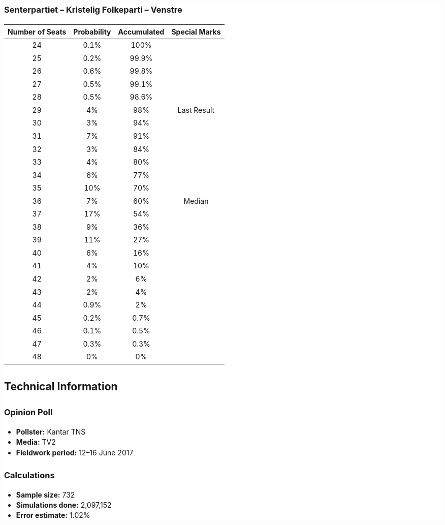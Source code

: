 ### Senterpartiet – Kristelig Folkeparti – Venstre

| Number of Seats | Probability | Accumulated | Special Marks |
|:---------------:|:-----------:|:-----------:|:-------------:|
| 24 | 0.1% | 100% |  |
| 25 | 0.2% | 99.9% |  |
| 26 | 0.6% | 99.8% |  |
| 27 | 0.5% | 99.1% |  |
| 28 | 0.5% | 98.6% |  |
| 29 | 4% | 98% | Last Result |
| 30 | 3% | 94% |  |
| 31 | 7% | 91% |  |
| 32 | 3% | 84% |  |
| 33 | 4% | 80% |  |
| 34 | 6% | 77% |  |
| 35 | 10% | 70% |  |
| 36 | 7% | 60% | Median |
| 37 | 17% | 54% |  |
| 38 | 9% | 36% |  |
| 39 | 11% | 27% |  |
| 40 | 6% | 16% |  |
| 41 | 4% | 10% |  |
| 42 | 2% | 6% |  |
| 43 | 2% | 4% |  |
| 44 | 0.9% | 2% |  |
| 45 | 0.2% | 0.7% |  |
| 46 | 0.1% | 0.5% |  |
| 47 | 0.3% | 0.3% |  |
| 48 | 0% | 0% |  |


## Technical Information

### Opinion Poll

+ **Pollster:** Kantar TNS
+ **Media:** TV2
+ **Fieldwork period:** 12–16 June 2017

### Calculations

+ **Sample size:** 732
+ **Simulations done:** 2,097,152
+ **Error estimate:** 1.02%

